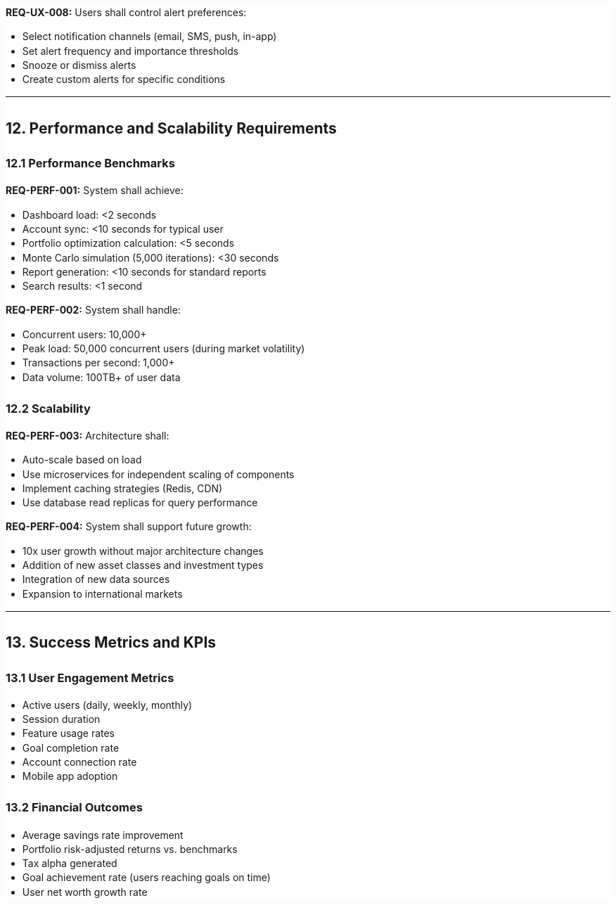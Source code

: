**REQ-UX-008:** Users shall control alert preferences:
- Select notification channels (email, SMS, push, in-app)
- Set alert frequency and importance thresholds
- Snooze or dismiss alerts
- Create custom alerts for specific conditions

---

## 12. Performance and Scalability Requirements

### 12.1 Performance Benchmarks
**REQ-PERF-001:** System shall achieve:
- Dashboard load: <2 seconds
- Account sync: <10 seconds for typical user
- Portfolio optimization calculation: <5 seconds
- Monte Carlo simulation (5,000 iterations): <30 seconds
- Report generation: <10 seconds for standard reports
- Search results: <1 second

**REQ-PERF-002:** System shall handle:
- Concurrent users: 10,000+
- Peak load: 50,000 concurrent users (during market volatility)
- Transactions per second: 1,000+
- Data volume: 100TB+ of user data

### 12.2 Scalability
**REQ-PERF-003:** Architecture shall:
- Auto-scale based on load
- Use microservices for independent scaling of components
- Implement caching strategies (Redis, CDN)
- Use database read replicas for query performance

**REQ-PERF-004:** System shall support future growth:
- 10x user growth without major architecture changes
- Addition of new asset classes and investment types
- Integration of new data sources
- Expansion to international markets

---

## 13. Success Metrics and KPIs

### 13.1 User Engagement Metrics
- Active users (daily, weekly, monthly)
- Session duration
- Feature usage rates
- Goal completion rate
- Account connection rate
- Mobile app adoption

### 13.2 Financial Outcomes
- Average savings rate improvement
- Portfolio risk-adjusted returns vs. benchmarks
- Tax alpha generated
- Goal achievement rate (users reaching goals on time)
- User net worth growth rate
